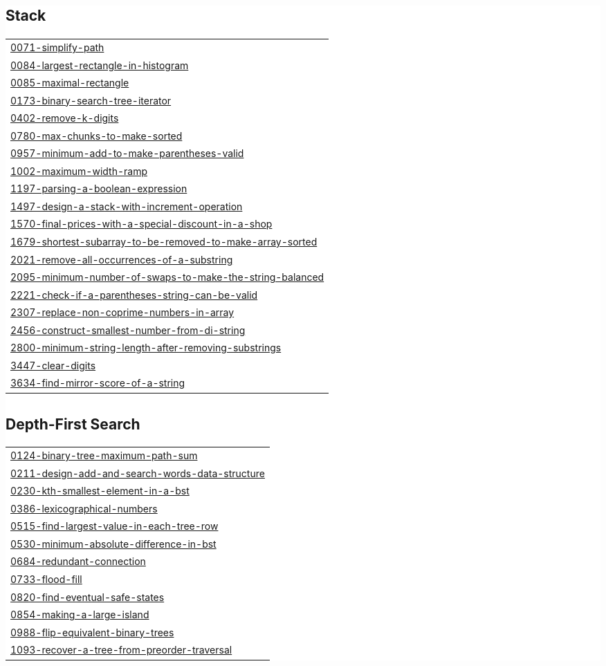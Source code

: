 ## Stack
|  |
| ------- |
| [0071-simplify-path](https://github.com/shetkari03/LeetCode/tree/master/0071-simplify-path) |
| [0084-largest-rectangle-in-histogram](https://github.com/shetkari03/LeetCode/tree/master/0084-largest-rectangle-in-histogram) |
| [0085-maximal-rectangle](https://github.com/shetkari03/LeetCode/tree/master/0085-maximal-rectangle) |
| [0173-binary-search-tree-iterator](https://github.com/shetkari03/LeetCode/tree/master/0173-binary-search-tree-iterator) |
| [0402-remove-k-digits](https://github.com/shetkari03/LeetCode/tree/master/0402-remove-k-digits) |
| [0780-max-chunks-to-make-sorted](https://github.com/shetkari03/LeetCode/tree/master/0780-max-chunks-to-make-sorted) |
| [0957-minimum-add-to-make-parentheses-valid](https://github.com/shetkari03/LeetCode/tree/master/0957-minimum-add-to-make-parentheses-valid) |
| [1002-maximum-width-ramp](https://github.com/shetkari03/LeetCode/tree/master/1002-maximum-width-ramp) |
| [1197-parsing-a-boolean-expression](https://github.com/shetkari03/LeetCode/tree/master/1197-parsing-a-boolean-expression) |
| [1497-design-a-stack-with-increment-operation](https://github.com/shetkari03/LeetCode/tree/master/1497-design-a-stack-with-increment-operation) |
| [1570-final-prices-with-a-special-discount-in-a-shop](https://github.com/shetkari03/LeetCode/tree/master/1570-final-prices-with-a-special-discount-in-a-shop) |
| [1679-shortest-subarray-to-be-removed-to-make-array-sorted](https://github.com/shetkari03/LeetCode/tree/master/1679-shortest-subarray-to-be-removed-to-make-array-sorted) |
| [2021-remove-all-occurrences-of-a-substring](https://github.com/shetkari03/LeetCode/tree/master/2021-remove-all-occurrences-of-a-substring) |
| [2095-minimum-number-of-swaps-to-make-the-string-balanced](https://github.com/shetkari03/LeetCode/tree/master/2095-minimum-number-of-swaps-to-make-the-string-balanced) |
| [2221-check-if-a-parentheses-string-can-be-valid](https://github.com/shetkari03/LeetCode/tree/master/2221-check-if-a-parentheses-string-can-be-valid) |
| [2307-replace-non-coprime-numbers-in-array](https://github.com/shetkari03/LeetCode/tree/master/2307-replace-non-coprime-numbers-in-array) |
| [2456-construct-smallest-number-from-di-string](https://github.com/shetkari03/LeetCode/tree/master/2456-construct-smallest-number-from-di-string) |
| [2800-minimum-string-length-after-removing-substrings](https://github.com/shetkari03/LeetCode/tree/master/2800-minimum-string-length-after-removing-substrings) |
| [3447-clear-digits](https://github.com/shetkari03/LeetCode/tree/master/3447-clear-digits) |
| [3634-find-mirror-score-of-a-string](https://github.com/shetkari03/LeetCode/tree/master/3634-find-mirror-score-of-a-string) |
## Depth-First Search
|  |
| ------- |
| [0124-binary-tree-maximum-path-sum](https://github.com/shetkari03/LeetCode/tree/master/0124-binary-tree-maximum-path-sum) |
| [0211-design-add-and-search-words-data-structure](https://github.com/shetkari03/LeetCode/tree/master/0211-design-add-and-search-words-data-structure) |
| [0230-kth-smallest-element-in-a-bst](https://github.com/shetkari03/LeetCode/tree/master/0230-kth-smallest-element-in-a-bst) |
| [0386-lexicographical-numbers](https://github.com/shetkari03/LeetCode/tree/master/0386-lexicographical-numbers) |
| [0515-find-largest-value-in-each-tree-row](https://github.com/shetkari03/LeetCode/tree/master/0515-find-largest-value-in-each-tree-row) |
| [0530-minimum-absolute-difference-in-bst](https://github.com/shetkari03/LeetCode/tree/master/0530-minimum-absolute-difference-in-bst) |
| [0684-redundant-connection](https://github.com/shetkari03/LeetCode/tree/master/0684-redundant-connection) |
| [0733-flood-fill](https://github.com/shetkari03/LeetCode/tree/master/0733-flood-fill) |
| [0820-find-eventual-safe-states](https://github.com/shetkari03/LeetCode/tree/master/0820-find-eventual-safe-states) |
| [0854-making-a-large-island](https://github.com/shetkari03/LeetCode/tree/master/0854-making-a-large-island) |
| [0988-flip-equivalent-binary-trees](https://github.com/shetkari03/LeetCode/tree/master/0988-flip-equivalent-binary-trees) |
| [1093-recover-a-tree-from-preorder-traversal](https://github.com/shetkari03/LeetCode/tree/master/1093-recover-a-tree-from-preorder-traversal) |